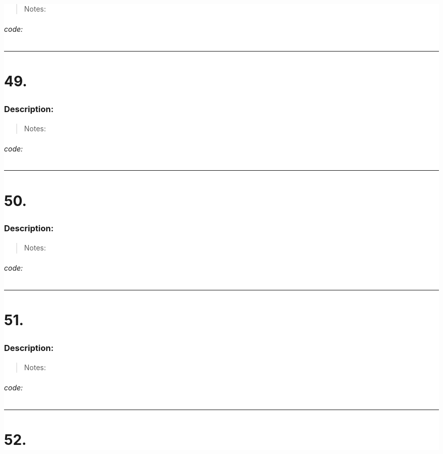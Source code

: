 > Notes:

###### code:

```console

```

---

# 49.

### Description:

> Notes:

###### code:

```console

```

---

# 50.

### Description:

> Notes:

###### code:

```console

```

---

# 51.

### Description:

> Notes:

###### code:

```console

```

---

# 52.
